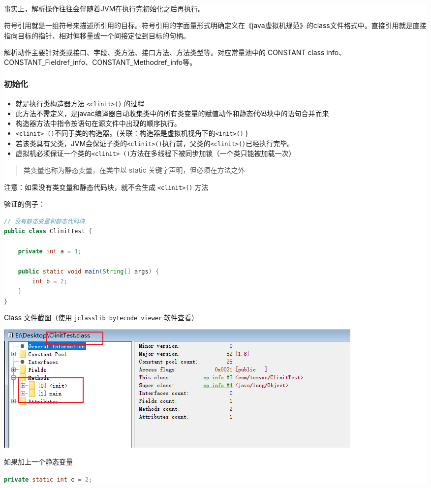 事实上，解析操作往往会伴随着JVM在执行完初始化之后再执行。

符号引用就是一组符号来描述所引用的目标。符号引用的字面量形式明确定义在《java虚拟机规范》的class文件格式中。直接引用就是直接指向目标的指针、相对偏移量或一个间接定位到目标的句柄。

解析动作主要针对类或接口、字段、类方法、接口方法、方法类型等。对应常量池中的 CONSTANT class info、CONSTANT_Fieldref_info、CONSTANT_Methodref_info等。

### 初始化

- 就是执行类构造器方法 `<clinit>()` 的过程
- 此方法不需定义，是javac编译器自动收集类中的所有类变量的赋值动作和静态代码块中的语句合并而来
- 构造器方法中指令按语句在源文件中出现的顺序执行。
- `<clinit> ()`不同于类的构造器。(关联：构造器是虚拟机视角下的`<init>()` )
- 若该类具有父类，JVM会保证子类的`<clinit>()`执行前，父类的`<clinit>()`已经执行完毕。
- 虚拟机必须保证一个类的`<clinit> ()`方法在多线程下被同步加锁（一个类只能被加载一次）

> 类变量也称为静态变量，在类中以 static 关键字声明，但必须在方法之外



注意：如果没有类变量和静态代码块，就不会生成 `<clinit>()` 方法

验证的例子：

```java
// 没有静态变量和静态代码块
public class ClinitTest {

    private int a = 1;

    public static void main(String[] args) {
        int b = 2;
    }
}
```

Class 文件截图（使用 `jclasslib bytecode viewer` 软件查看）

![image-20210708181034123](./images/image-20210708181034123.png)



如果加上一个静态变量

```java
private static int c = 2;
```
